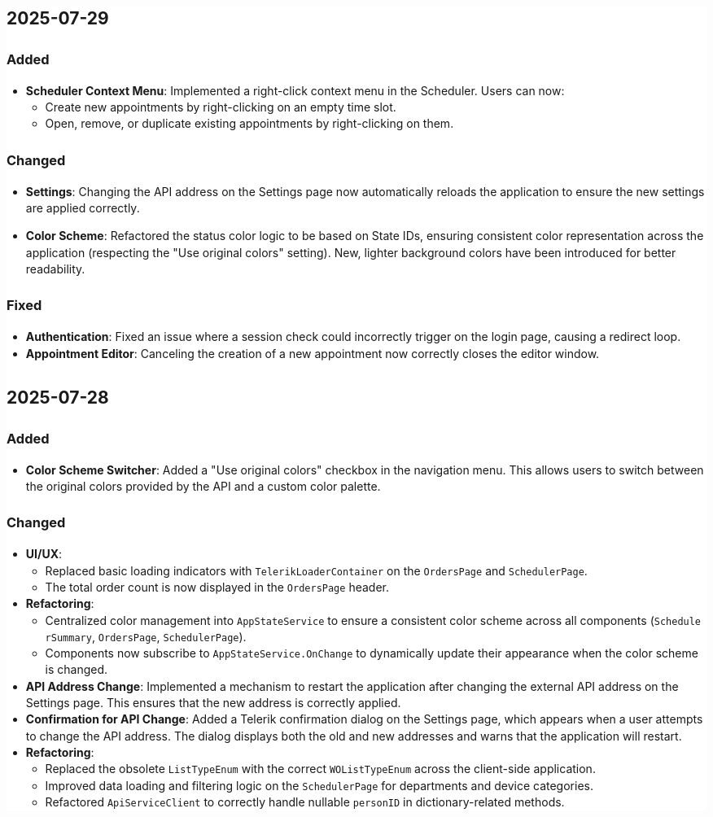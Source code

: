 ## 2025-07-29
### Added
- **Scheduler Context Menu**: Implemented a right-click context menu in the Scheduler. Users can now:
    - Create new appointments by right-clicking on an empty time slot.
    - Open, remove, or duplicate existing appointments by right-clicking on them.	
### Changed
- **Settings**: Changing the API address on the Settings page now automatically reloads the application to ensure the new settings are applied correctly.

- **Color Scheme**: Refactored the status color logic to be based on State IDs, ensuring consistent color representation across the application (respecting the "Use original colors" setting). New, lighter background colors have been introduced for better readability.

### Fixed
- **Authentication**: Fixed an issue where a session check could incorrectly trigger on the login page, causing a redirect loop.
- **Appointment Editor**: Canceling the creation of a new appointment now correctly closes the editor window.

## 2025-07-28
### Added
- **Color Scheme Switcher**: Added a "Use original colors" checkbox in the navigation menu. This allows users to switch between the original colors provided by the API and a custom color palette.

### Changed
- **UI/UX**:
    - Replaced basic loading indicators with `TelerikLoaderContainer` on the `OrdersPage` and `SchedulerPage`.
    - The total order count is now displayed in the `OrdersPage` header.
- **Refactoring**:
    - Centralized color management into `AppStateService` to ensure a consistent color scheme across all components (`SchedulerSummary`, `OrdersPage`, `SchedulerPage`).
    - Components now subscribe to `AppStateService.OnChange` to dynamically update their appearance when the color scheme is changed.
- **API Address Change**: Implemented a mechanism to restart the application after changing the external API address on the Settings page. This ensures that the new address is correctly applied.
- **Confirmation for API Change**: Added a Telerik confirmation dialog on the Settings page, which appears when a user attempts to change the API address. The dialog displays both the old and new addresses and warns that the application will restart.
- **Refactoring**: 
    - Replaced the obsolete `ListTypeEnum` with the correct `WOListTypeEnum` across the client-side application.
    - Improved data loading and filtering logic on the `SchedulerPage` for departments and device categories.
    - Refactored `ApiServiceClient` to correctly handle nullable `personID` in dictionary-related methods.
